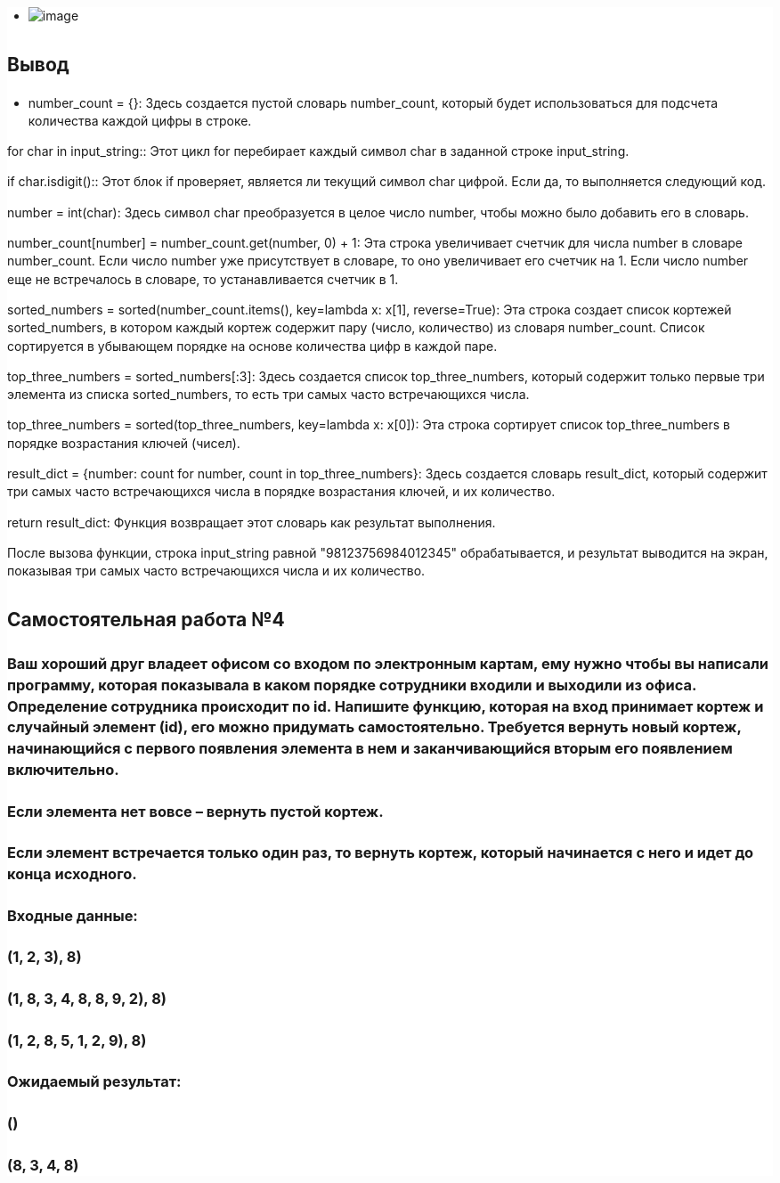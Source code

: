 
- ![image](https://github.com/MariaZhizhanova/lab/assets/145640698/367879d1-58f6-4fd4-8e66-d670d33fa22a)

## Вывод
- number_count = {}: Здесь создается пустой словарь number_count, который будет использоваться для подсчета количества каждой цифры в строке.

for char in input_string:: Этот цикл for перебирает каждый символ char в заданной строке input_string.

if char.isdigit():: Этот блок if проверяет, является ли текущий символ char цифрой. Если да, то выполняется следующий код.

number = int(char): Здесь символ char преобразуется в целое число number, чтобы можно было добавить его в словарь.

number_count[number] = number_count.get(number, 0) + 1: Эта строка увеличивает счетчик для числа number в словаре number_count. Если число number уже присутствует в словаре, то оно увеличивает его счетчик на 1. Если число number еще не встречалось в словаре, то устанавливается счетчик в 1.

sorted_numbers = sorted(number_count.items(), key=lambda x: x[1], reverse=True): Эта строка создает список кортежей sorted_numbers, в котором каждый кортеж содержит пару (число, количество) из словаря number_count. Список сортируется в убывающем порядке на основе количества цифр в каждой паре.

top_three_numbers = sorted_numbers[:3]: Здесь создается список top_three_numbers, который содержит только первые три элемента из списка sorted_numbers, то есть три самых часто встречающихся числа.

top_three_numbers = sorted(top_three_numbers, key=lambda x: x[0]): Эта строка сортирует список top_three_numbers в порядке возрастания ключей (чисел).

result_dict = {number: count for number, count in top_three_numbers}: Здесь создается словарь result_dict, который содержит три самых часто встречающихся числа в порядке возрастания ключей, и их количество.

return result_dict: Функция возвращает этот словарь как результат выполнения.

После вызова функции, строка input_string равной "98123756984012345" обрабатывается, и результат выводится на экран, показывая три самых часто встречающихся числа и их количество.


## Самостоятельная работа №4

### Ваш хороший друг владеет офисом со входом по электронным картам, ему нужно чтобы вы написали программу, которая показывала в каком порядке сотрудники входили и выходили из офиса. Определение сотрудника происходит по id. Напишите функцию, которая на вход принимает кортеж и случайный элемент (id), его можно придумать самостоятельно. Требуется вернуть новый кортеж, начинающийся с первого появления элемента в нем и заканчивающийся вторым его появлением включительно.
### Если элемента нет вовсе – вернуть пустой кортеж.
### Если элемент встречается только один раз, то вернуть кортеж, который начинается с него и идет до конца исходного.
### Входные данные:
### (1, 2, 3), 8)
### (1, 8, 3, 4, 8, 8, 9, 2), 8)
### (1, 2, 8, 5, 1, 2, 9), 8)
### Ожидаемый результат:
### ()
### (8, 3, 4, 8)